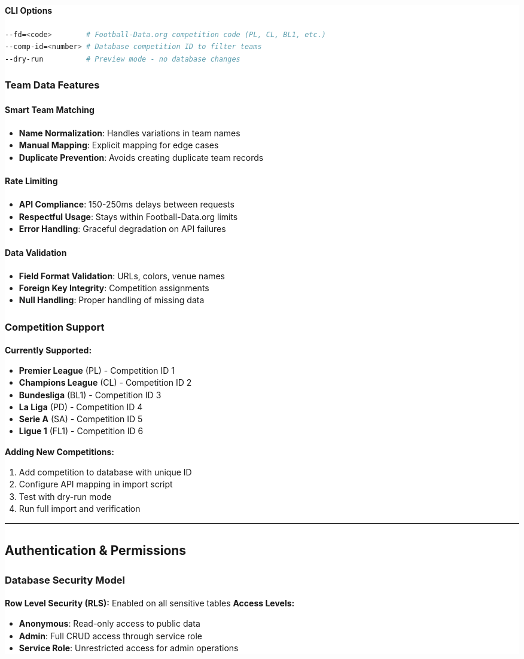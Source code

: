 #### CLI Options
```bash
--fd=<code>        # Football-Data.org competition code (PL, CL, BL1, etc.)
--comp-id=<number> # Database competition ID to filter teams
--dry-run          # Preview mode - no database changes
```

### Team Data Features

#### Smart Team Matching
- **Name Normalization**: Handles variations in team names
- **Manual Mapping**: Explicit mapping for edge cases
- **Duplicate Prevention**: Avoids creating duplicate team records

#### Rate Limiting
- **API Compliance**: 150-250ms delays between requests
- **Respectful Usage**: Stays within Football-Data.org limits
- **Error Handling**: Graceful degradation on API failures

#### Data Validation
- **Field Format Validation**: URLs, colors, venue names
- **Foreign Key Integrity**: Competition assignments
- **Null Handling**: Proper handling of missing data

### Competition Support

**Currently Supported:**
- **Premier League** (PL) - Competition ID 1
- **Champions League** (CL) - Competition ID 2
- **Bundesliga** (BL1) - Competition ID 3
- **La Liga** (PD) - Competition ID 4
- **Serie A** (SA) - Competition ID 5
- **Ligue 1** (FL1) - Competition ID 6

**Adding New Competitions:**
1. Add competition to database with unique ID
2. Configure API mapping in import script
3. Test with dry-run mode
4. Run full import and verification

---

## Authentication & Permissions

### Database Security Model

**Row Level Security (RLS):** Enabled on all sensitive tables
**Access Levels:**
- **Anonymous**: Read-only access to public data
- **Admin**: Full CRUD access through service role
- **Service Role**: Unrestricted access for admin operations
